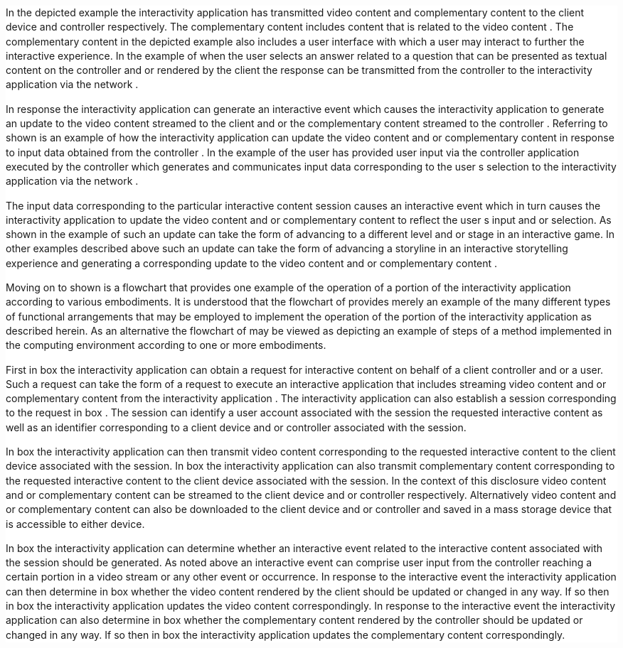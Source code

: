 In the depicted example the interactivity application has transmitted video content and complementary content to the client device and controller respectively. The complementary content includes content that is related to the video content . The complementary content in the depicted example also includes a user interface with which a user may interact to further the interactive experience. In the example of when the user selects an answer related to a question that can be presented as textual content on the controller and or rendered by the client the response can be transmitted from the controller to the interactivity application via the network .

In response the interactivity application can generate an interactive event which causes the interactivity application to generate an update to the video content streamed to the client and or the complementary content streamed to the controller . Referring to shown is an example of how the interactivity application can update the video content and or complementary content in response to input data obtained from the controller . In the example of the user has provided user input via the controller application executed by the controller which generates and communicates input data corresponding to the user s selection to the interactivity application via the network .

The input data corresponding to the particular interactive content session causes an interactive event which in turn causes the interactivity application to update the video content and or complementary content to reflect the user s input and or selection. As shown in the example of such an update can take the form of advancing to a different level and or stage in an interactive game. In other examples described above such an update can take the form of advancing a storyline in an interactive storytelling experience and generating a corresponding update to the video content and or complementary content .

Moving on to shown is a flowchart that provides one example of the operation of a portion of the interactivity application according to various embodiments. It is understood that the flowchart of provides merely an example of the many different types of functional arrangements that may be employed to implement the operation of the portion of the interactivity application as described herein. As an alternative the flowchart of may be viewed as depicting an example of steps of a method implemented in the computing environment according to one or more embodiments.

First in box the interactivity application can obtain a request for interactive content on behalf of a client controller and or a user. Such a request can take the form of a request to execute an interactive application that includes streaming video content and or complementary content from the interactivity application . The interactivity application can also establish a session corresponding to the request in box . The session can identify a user account associated with the session the requested interactive content as well as an identifier corresponding to a client device and or controller associated with the session.

In box the interactivity application can then transmit video content corresponding to the requested interactive content to the client device associated with the session. In box the interactivity application can also transmit complementary content corresponding to the requested interactive content to the client device associated with the session. In the context of this disclosure video content and or complementary content can be streamed to the client device and or controller respectively. Alternatively video content and or complementary content can also be downloaded to the client device and or controller and saved in a mass storage device that is accessible to either device.

In box the interactivity application can determine whether an interactive event related to the interactive content associated with the session should be generated. As noted above an interactive event can comprise user input from the controller reaching a certain portion in a video stream or any other event or occurrence. In response to the interactive event the interactivity application can then determine in box whether the video content rendered by the client should be updated or changed in any way. If so then in box the interactivity application updates the video content correspondingly. In response to the interactive event the interactivity application can also determine in box whether the complementary content rendered by the controller should be updated or changed in any way. If so then in box the interactivity application updates the complementary content correspondingly.
